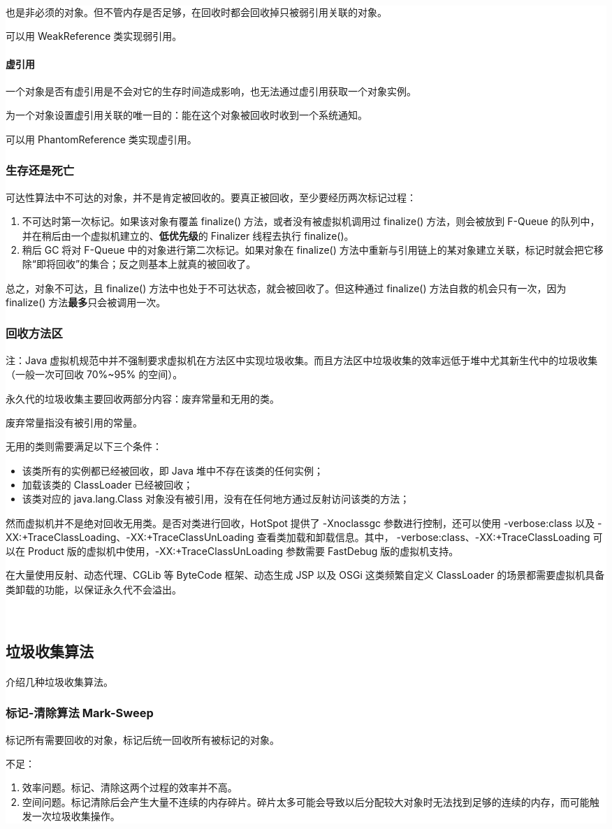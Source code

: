 也是非必须的对象。但不管内存是否足够，在回收时都会回收掉只被弱引用关联的对象。

可以用 WeakReference 类实现弱引用。

#### 虚引用

一个对象是否有虚引用是不会对它的生存时间造成影响，也无法通过虚引用获取一个对象实例。

为一个对象设置虚引用关联的唯一目的：能在这个对象被回收时收到一个系统通知。

可以用 PhantomReference 类实现虚引用。

### 生存还是死亡

可达性算法中不可达的对象，并不是肯定被回收的。要真正被回收，至少要经历两次标记过程：

1. 不可达时第一次标记。如果该对象有覆盖 finalize() 方法，或者没有被虚拟机调用过 finalize() 方法，则会被放到 F-Queue 的队列中，并在稍后由一个虚拟机建立的、**低优先级**的 Finalizer 线程去执行 finalize()。
2. 稍后 GC 将对 F-Queue 中的对象进行第二次标记。如果对象在 finalize() 方法中重新与引用链上的某对象建立关联，标记时就会把它移除“即将回收”的集合；反之则基本上就真的被回收了。

总之，对象不可达，且 finalize() 方法中也处于不可达状态，就会被回收了。但这种通过 finalize() 方法自救的机会只有一次，因为 finalize() 方法**最多**只会被调用一次。

### 回收方法区

注：Java 虚拟机规范中并不强制要求虚拟机在方法区中实现垃圾收集。而且方法区中垃圾收集的效率远低于堆中尤其新生代中的垃圾收集（一般一次可回收 70%~95% 的空间）。

永久代的垃圾收集主要回收两部分内容：废弃常量和无用的类。

废弃常量指没有被引用的常量。

无用的类则需要满足以下三个条件：

- 该类所有的实例都已经被回收，即 Java 堆中不存在该类的任何实例；
- 加载该类的 ClassLoader 已经被回收；
- 该类对应的 java.lang.Class 对象没有被引用，没有在任何地方通过反射访问该类的方法；

然而虚拟机并不是绝对回收无用类。是否对类进行回收，HotSpot 提供了 -Xnoclassgc 参数进行控制，还可以使用 -verbose:class 以及 -XX:+TraceClassLoading、-XX:+TraceClassUnLoading 查看类加载和卸载信息。其中， -verbose:class、-XX:+TraceClassLoading 可以在 Product 版的虚拟机中使用，-XX:+TraceClassUnLoading 参数需要 FastDebug 版的虚拟机支持。

在大量使用反射、动态代理、CGLib 等 ByteCode 框架、动态生成 JSP 以及 OSGi 这类频繁自定义 ClassLoader 的场景都需要虚拟机具备类卸载的功能，以保证永久代不会溢出。

​    

## 垃圾收集算法

介绍几种垃圾收集算法。

### 标记-清除算法 Mark-Sweep

标记所有需要回收的对象，标记后统一回收所有被标记的对象。

不足：

1. 效率问题。标记、清除这两个过程的效率并不高。
2. 空间问题。标记清除后会产生大量不连续的内存碎片。碎片太多可能会导致以后分配较大对象时无法找到足够的连续的内存，而可能触发一次垃圾收集操作。
